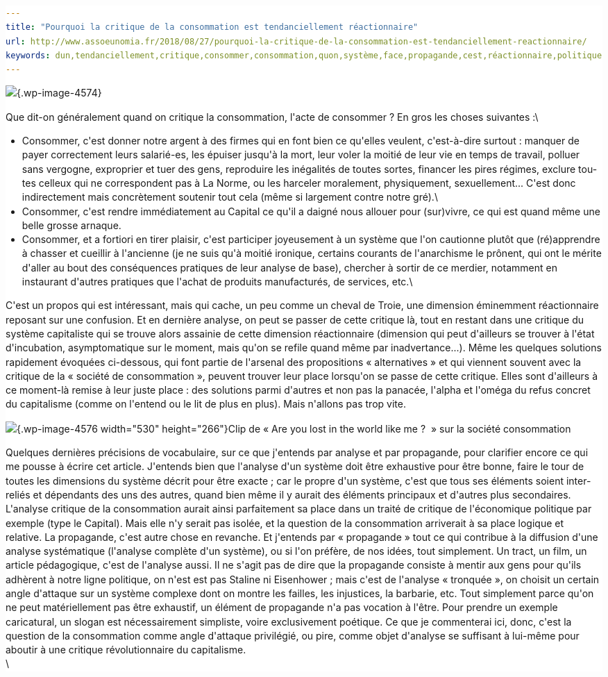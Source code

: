 ```yaml
---
title: "Pourquoi la critique de la consommation est tendanciellement réactionnaire"
url: http://www.assoeunomia.fr/2018/08/27/pourquoi-la-critique-de-la-consommation-est-tendanciellement-reactionnaire/
keywords: dun,tendanciellement,critique,consommer,consommation,quon,système,face,propagande,cest,réactionnaire,politique
---
```

![](http://www.assoeunomia.fr/wp-content/uploads/2019/02/tattoo_all.jpg){.wp-image-4574}

Que dit-on généralement quand on critique la consommation, l'acte de consommer ? En gros les choses suivantes :\

-   Consommer, c'est donner notre argent à des firmes qui en font bien ce qu'elles veulent, c'est-à-dire surtout : manquer de payer correctement leurs salarié-es, les épuiser jusqu'à la mort, leur voler la moitié de leur vie en temps de travail, polluer sans vergogne, exproprier et tuer des gens, reproduire les inégalités de toutes sortes, financer les pires régimes, exclure tou-tes celleux qui ne correspondent pas à La Norme, ou les harceler moralement, physiquement, sexuellement... C'est donc indirectement mais concrètement soutenir tout cela (même si largement contre notre gré).\
-   Consommer, c'est rendre immédiatement au Capital ce qu'il a daigné nous allouer pour (sur)vivre, ce qui est quand même une belle grosse arnaque.
-   Consommer, et a fortiori en tirer plaisir, c'est participer joyeusement à un système que l'on cautionne plutôt que (ré)apprendre à chasser et cueillir à l'ancienne (je ne suis qu'à moitié ironique, certains courants de l'anarchisme le prônent, qui ont le mérite d'aller au bout des conséquences pratiques de leur analyse de base), chercher à sortir de ce merdier, notamment en instaurant d'autres pratiques que l'achat de produits manufacturés, de services, etc.\

C'est un propos qui est intéressant, mais qui cache, un peu comme un cheval de Troie, une dimension éminemment réactionnaire reposant sur une confusion. Et en dernière analyse, on peut se passer de cette critique là, tout en restant dans une critique du système capitaliste qui se trouve alors assainie de cette dimension réactionnaire (dimension qui peut d'ailleurs se trouver à l'état d'incubation, asymptomatique sur le moment, mais qu'on se refile quand même par inadvertance...). Même les quelques solutions rapidement évoquées ci-dessous, qui font partie de l'arsenal des propositions « alternatives » et qui viennent souvent avec la critique de la « société de consommation », peuvent trouver leur place lorsqu'on se passe de cette critique. Elles sont d'ailleurs à ce moment-là remise à leur juste place : des solutions parmi d'autres et non pas la panacée, l'alpha et l'oméga du refus concret du capitalisme (comme on l'entend ou le lit de plus en plus). Mais n'allons pas trop vite.

![](http://www.assoeunomia.fr/wp-content/uploads/2019/02/Capture-d%E2%80%99e%CC%81cran-2019-02-18-a%CC%80-01.46.21-1024x514.png){.wp-image-4576 width="530" height="266"}Clip de « Are you lost in the world like me ?  » sur la société consommation

Quelques dernières précisions de vocabulaire, sur ce que j'entends par analyse et par propagande, pour clarifier encore ce qui me pousse à écrire cet article. J'entends bien que l'analyse d'un système doit être exhaustive pour être bonne, faire le tour de toutes les dimensions du système décrit pour être exacte ; car le propre d'un système, c'est que tous ses éléments soient inter-reliés et dépendants des uns des autres, quand bien même il y aurait des éléments principaux et d'autres plus secondaires. L'analyse critique de la consommation aurait ainsi parfaitement sa place dans un traité de critique de l'économique politique par exemple (type le Capital). Mais elle n'y serait pas isolée, et la question de la consommation arriverait à sa place logique et relative. La propagande, c'est autre chose en revanche. Et j'entends par « propagande » tout ce qui contribue à la diffusion d'une analyse systématique (l'analyse complète d'un système), ou si l'on préfère, de nos idées, tout simplement. Un tract, un film, un article pédagogique, c'est de l'analyse aussi. Il ne s'agit pas de dire que la propagande consiste à mentir aux gens pour qu'ils adhèrent à notre ligne politique, on n'est est pas Staline ni Eisenhower ; mais c'est de l'analyse « tronquée », on choisit un certain angle d'attaque sur un système complexe dont on montre les failles, les injustices, la barbarie, etc. Tout simplement parce qu'on ne peut matériellement pas être exhaustif, un élément de propagande n'a pas vocation à l'être. Pour prendre un exemple caricatural, un slogan est nécessairement simpliste, voire exclusivement poétique. Ce que je commenterai ici, donc, c'est la question de la consommation comme angle d'attaque privilégié, ou pire, comme objet d'analyse se suffisant à lui-même pour aboutir à une critique révolutionnaire du capitalisme.\
\
